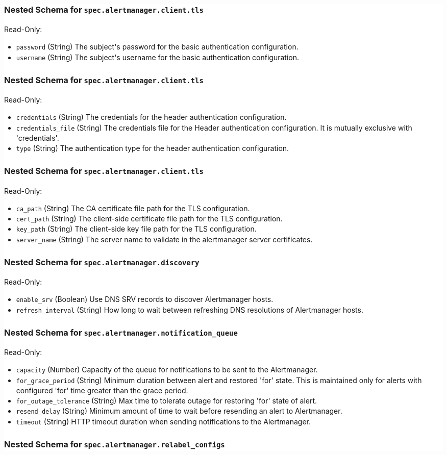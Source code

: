 <a id="nestedatt--spec--alertmanager--client--basic_auth"></a>
### Nested Schema for `spec.alertmanager.client.tls`

Read-Only:

- `password` (String) The subject's password for the basic authentication configuration.
- `username` (String) The subject's username for the basic authentication configuration.


<a id="nestedatt--spec--alertmanager--client--header_auth"></a>
### Nested Schema for `spec.alertmanager.client.tls`

Read-Only:

- `credentials` (String) The credentials for the header authentication configuration.
- `credentials_file` (String) The credentials file for the Header authentication configuration. It is mutually exclusive with 'credentials'.
- `type` (String) The authentication type for the header authentication configuration.


<a id="nestedatt--spec--alertmanager--client--tls"></a>
### Nested Schema for `spec.alertmanager.client.tls`

Read-Only:

- `ca_path` (String) The CA certificate file path for the TLS configuration.
- `cert_path` (String) The client-side certificate file path for the TLS configuration.
- `key_path` (String) The client-side key file path for the TLS configuration.
- `server_name` (String) The server name to validate in the alertmanager server certificates.



<a id="nestedatt--spec--alertmanager--discovery"></a>
### Nested Schema for `spec.alertmanager.discovery`

Read-Only:

- `enable_srv` (Boolean) Use DNS SRV records to discover Alertmanager hosts.
- `refresh_interval` (String) How long to wait between refreshing DNS resolutions of Alertmanager hosts.


<a id="nestedatt--spec--alertmanager--notification_queue"></a>
### Nested Schema for `spec.alertmanager.notification_queue`

Read-Only:

- `capacity` (Number) Capacity of the queue for notifications to be sent to the Alertmanager.
- `for_grace_period` (String) Minimum duration between alert and restored 'for' state. This is maintained only for alerts with configured 'for' time greater than the grace period.
- `for_outage_tolerance` (String) Max time to tolerate outage for restoring 'for' state of alert.
- `resend_delay` (String) Minimum amount of time to wait before resending an alert to Alertmanager.
- `timeout` (String) HTTP timeout duration when sending notifications to the Alertmanager.


<a id="nestedatt--spec--alertmanager--relabel_configs"></a>
### Nested Schema for `spec.alertmanager.relabel_configs`
